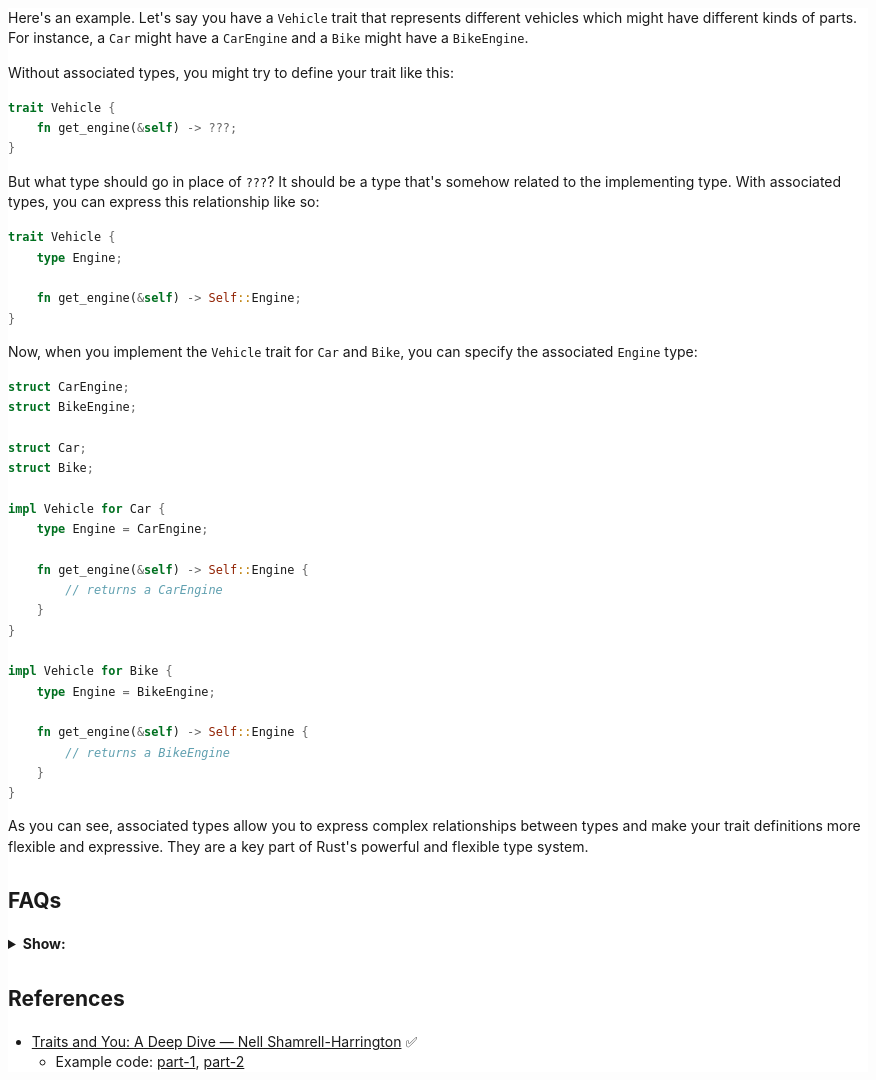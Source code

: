 Here's an example. Let's say you have a `Vehicle` trait that represents different vehicles which might have different kinds of parts. For instance, a `Car` might have a `CarEngine` and a `Bike` might have a `BikeEngine`.

Without associated types, you might try to define your trait like this:

```rust
trait Vehicle {
    fn get_engine(&self) -> ???;
}
```

But what type should go in place of `???`? It should be a type that's somehow related to the implementing type. With associated types, you can express this relationship like so:

```rust
trait Vehicle {
    type Engine;

    fn get_engine(&self) -> Self::Engine;
}
```

Now, when you implement the `Vehicle` trait for `Car` and `Bike`, you can specify the associated `Engine` type:

```rust
struct CarEngine;
struct BikeEngine;

struct Car;
struct Bike;

impl Vehicle for Car {
    type Engine = CarEngine;

    fn get_engine(&self) -> Self::Engine {
        // returns a CarEngine
    }
}

impl Vehicle for Bike {
    type Engine = BikeEngine;

    fn get_engine(&self) -> Self::Engine {
        // returns a BikeEngine
    }
}
```

As you can see, associated types allow you to express complex relationships between types and make your trait definitions more flexible and expressive. They are a key part of Rust's powerful and flexible type system.

## FAQs

<details><summary><b>Show:</b></summary></details>

## References

- [Traits and You: A Deep Dive — Nell Shamrell-Harrington](https://www.youtube.com/watch?v=grU-4u0Okto) ✅
  - Example code: [part-1](./dungeons_dragons.rs), [part-2](./dungeons_dragons_to.rs)
